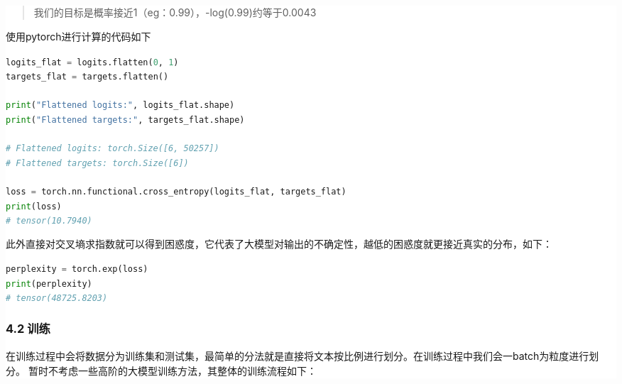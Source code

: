 > 我们的目标是概率接近1（eg：0.99），-log(0.99)约等于0.0043

使用pytorch进行计算的代码如下

```python
logits_flat = logits.flatten(0, 1)
targets_flat = targets.flatten()

print("Flattened logits:", logits_flat.shape)
print("Flattened targets:", targets_flat.shape)

# Flattened logits: torch.Size([6, 50257])
# Flattened targets: torch.Size([6])

loss = torch.nn.functional.cross_entropy(logits_flat, targets_flat)
print(loss)
# tensor(10.7940)
```

此外直接对交叉墒求指数就可以得到困惑度，它代表了大模型对输出的不确定性，越低的困惑度就更接近真实的分布，如下：

```python
perplexity = torch.exp(loss)
print(perplexity)
# tensor(48725.8203)
```

### 4.2 训练

在训练过程中会将数据分为训练集和测试集，最简单的分法就是直接将文本按比例进行划分。在训练过程中我们会一batch为粒度进行划分。
暂时不考虑一些高阶的大模型训练方法，其整体的训练流程如下：
